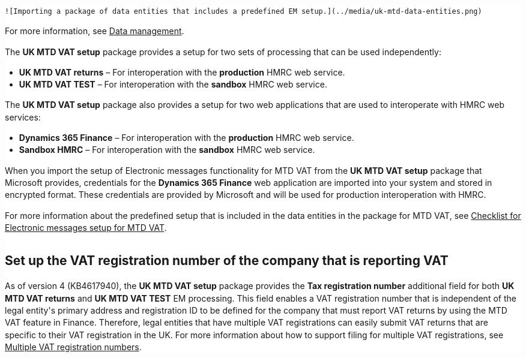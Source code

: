     ![Importing a package of data entities that includes a predefined EM setup.](../media/uk-mtd-data-entities.png)

For more information, see [Data management](../../../fin-ops-core/dev-itpro/data-entities/data-entities-data-packages.md?toc=%2ffin-and-ops%2ftoc.json).

The **UK MTD VAT setup** package provides a setup for two sets of processing that can be used independently:

- **UK MTD VAT returns** – For interoperation with the **production** HMRC web service.
- **UK MTD VAT TEST** – For interoperation with the **sandbox** HMRC web service.

The **UK MTD VAT setup** package also provides a setup for two web applications that are used to interoperate with HMRC web services:

- **Dynamics 365 Finance** – For interoperation with the **production** HMRC web service.
- **Sandbox HMRC** – For interoperation with the **sandbox** HMRC web service.

When you import the setup of Electronic messages functionality for MTD VAT from the **UK MTD VAT setup** package that Microsoft provides, credentials for the **Dynamics 365 Finance** web application are imported into your system and stored in encrypted format. These credentials are provided by Microsoft and will be used for production interoperation with HMRC.

For more information about the predefined setup that is included in the data entities in the package for MTD VAT, see [Checklist for Electronic messages setup for MTD VAT](emea-gbr-mtd-vat-integration-em-setup-checklist.md).

## <a id="vrn"></a>Set up the VAT registration number of the company that is reporting VAT

As of version 4 (KB4617940), the **UK MTD VAT setup** package provides the **Tax registration number** additional field for both **UK MTD VAT returns** and **UK MTD VAT TEST** EM processing. This field enables a VAT registration number that is independent of the legal entity's primary address and registration ID to be defined for the company that must report VAT returns by using the MTD VAT feature in Finance. Therefore, legal entities that have multiple VAT registrations can easily submit VAT returns that are specific to their VAT registration in the UK. For more information about how to support filing for multiple VAT registrations, see [Multiple VAT registration numbers](../global/emea-multiple-vat-registration-numbers.md).

